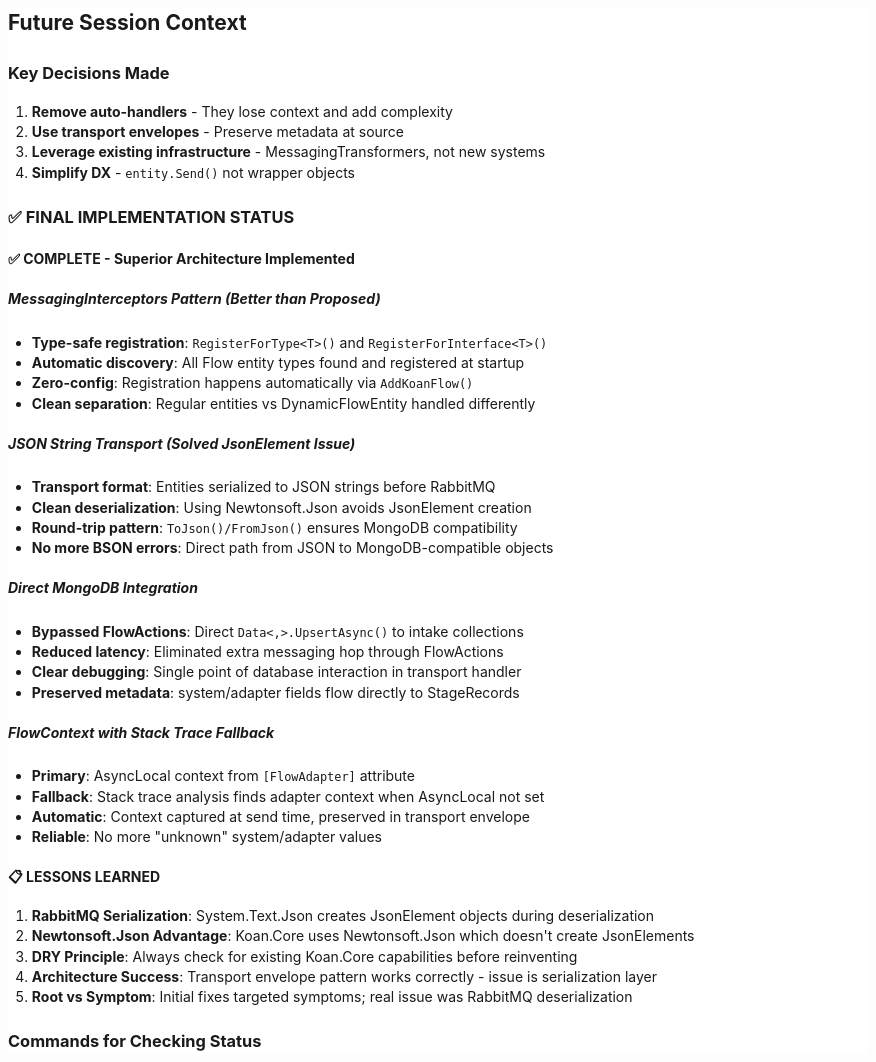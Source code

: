 ## Future Session Context

### Key Decisions Made

1. **Remove auto-handlers** - They lose context and add complexity
2. **Use transport envelopes** - Preserve metadata at source
3. **Leverage existing infrastructure** - MessagingTransformers, not new systems
4. **Simplify DX** - `entity.Send()` not wrapper objects

### ✅ FINAL IMPLEMENTATION STATUS

#### ✅ **COMPLETE - Superior Architecture Implemented**

##### **MessagingInterceptors Pattern (Better than Proposed)**

- **Type-safe registration**: `RegisterForType<T>()` and `RegisterForInterface<T>()`
- **Automatic discovery**: All Flow entity types found and registered at startup
- **Zero-config**: Registration happens automatically via `AddKoanFlow()`
- **Clean separation**: Regular entities vs DynamicFlowEntity handled differently

##### **JSON String Transport (Solved JsonElement Issue)**

- **Transport format**: Entities serialized to JSON strings before RabbitMQ
- **Clean deserialization**: Using Newtonsoft.Json avoids JsonElement creation
- **Round-trip pattern**: `ToJson()/FromJson()` ensures MongoDB compatibility
- **No more BSON errors**: Direct path from JSON to MongoDB-compatible objects

##### **Direct MongoDB Integration**

- **Bypassed FlowActions**: Direct `Data<,>.UpsertAsync()` to intake collections
- **Reduced latency**: Eliminated extra messaging hop through FlowActions
- **Clear debugging**: Single point of database interaction in transport handler
- **Preserved metadata**: system/adapter fields flow directly to StageRecords

##### **FlowContext with Stack Trace Fallback**

- **Primary**: AsyncLocal context from `[FlowAdapter]` attribute
- **Fallback**: Stack trace analysis finds adapter context when AsyncLocal not set
- **Automatic**: Context captured at send time, preserved in transport envelope
- **Reliable**: No more "unknown" system/adapter values

#### 📋 **LESSONS LEARNED**

1. **RabbitMQ Serialization**: System.Text.Json creates JsonElement objects during deserialization
2. **Newtonsoft.Json Advantage**: Koan.Core uses Newtonsoft.Json which doesn't create JsonElements
3. **DRY Principle**: Always check for existing Koan.Core capabilities before reinventing
4. **Architecture Success**: Transport envelope pattern works correctly - issue is serialization layer
5. **Root vs Symptom**: Initial fixes targeted symptoms; real issue was RabbitMQ deserialization

### Commands for Checking Status
